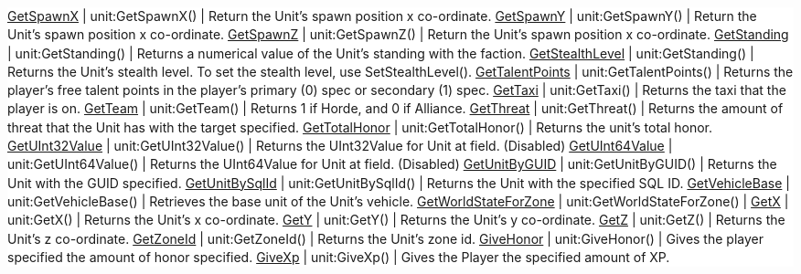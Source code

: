 [GetSpawnX](/Wiki/docs/standards_scripts/methods_lua/Unit_Methods/Lua_GetSpawnX)                                            | unit:GetSpawnX()                          | Return the Unit’s spawn position x co-ordinate.
[GetSpawnY](/Wiki/docs/standards_scripts/methods_lua/Unit_Methods/Lua_GetSpawnY)                                            | unit:GetSpawnY()                          | Return the Unit’s spawn position x co-ordinate.
[GetSpawnZ](/Wiki/docs/standards_scripts/methods_lua/Unit_Methods/Lua_GetSpawnZ)                                            | unit:GetSpawnZ()                          | Return the Unit’s spawn position x co-ordinate.
[GetStanding](/Wiki/docs/standards_scripts/methods_lua/Unit_Methods/Lua_GetStanding)                                        | unit:GetStanding()                        | Returns a numerical value of the Unit’s standing with the faction.
[GetStealthLevel](/Wiki/docs/standards_scripts/methods_lua/Unit_Methods/Lua_GetStealthLevel)                                | unit:GetStanding()                        | Returns the Unit’s stealth level. To set the stealth level, use SetStealthLevel().
[GetTalentPoints](/Wiki/docs/standards_scripts/methods_lua/Unit_Methods/Lua_GetTalentPoints)                                | unit:GetTalentPoints()                    | Returns the player’s free talent points in the player’s primary (0) spec or secondary (1) spec.
[GetTaxi](/Wiki/docs/standards_scripts/methods_lua/Unit_Methods/Lua_GetTaxi)                                                | unit:GetTaxi()                            | Returns the taxi that the player is on.
[GetTeam](/Wiki/docs/standards_scripts/methods_lua/Unit_Methods/Lua_GetTeam)                                                | unit:GetTeam()                            | Returns 1 if Horde, and 0 if Alliance.
[GetThreat](/Wiki/docs/standards_scripts/methods_lua/Unit_Methods/Lua_GetThreat)                                            | unit:GetThreat()                          | Returns the amount of threat that the Unit has with the target specified.
[GetTotalHonor](/Wiki/docs/standards_scripts/methods_lua/Unit_Methods/Lua_GetTotalHonor)                                    | unit:GetTotalHonor()                      | Returns the unit’s total honor.
[GetUInt32Value](/Wiki/docs/standards_scripts/methods_lua/Unit_Methods/Lua_GetUInt32Value)                                  | unit:GetUInt32Value()                     | Returns the UInt32Value for Unit at field. (Disabled)
[GetUInt64Value](/Wiki/docs/standards_scripts/methods_lua/Unit_Methods/Lua_GetUInt64Value)                                  | unit:GetUInt64Value()                     | Returns the UInt64Value for Unit at field. (Disabled)
[GetUnitByGUID](/Wiki/docs/standards_scripts/methods_lua/Unit_Methods/Lua_GetUnitByGUID)                                    | unit:GetUnitByGUID()                      | Returns the Unit with the GUID specified.
[GetUnitBySqlId](/Wiki/docs/standards_scripts/methods_lua/Unit_Methods/Lua_GetUnitBySqlId)                                  | unit:GetUnitBySqlId()                     | Returns the Unit with the specified SQL ID.
[GetVehicleBase](/Wiki/docs/standards_scripts/methods_lua/Unit_Methods/Lua_GetVehicleBase)                                  | unit:GetVehicleBase()                     | Retrieves the base unit of the Unit’s vehicle.
[GetWorldStateForZone](/Wiki/docs/standards_scripts/methods_lua/Unit_Methods/Lua_GetWorldStateForZone)                      | unit:GetWorldStateForZone()               |
[GetX](/Wiki/docs/standards_scripts/methods_lua/Unit_Methods/Lua_GetX)                                                      | unit:GetX()                               | Returns the Unit’s x co-ordinate.
[GetY](/Wiki/docs/standards_scripts/methods_lua/Unit_Methods/Lua_GetY)                                                      | unit:GetY()                               | Returns the Unit’s y co-ordinate.
[GetZ](/Wiki/docs/standards_scripts/methods_lua/Unit_Methods/Lua_GetZ)                                                      | unit:GetZ()                               | Returns the Unit’s z co-ordinate.
[GetZoneId](/Wiki/docs/standards_scripts/methods_lua/Unit_Methods/Lua_GetZoneId)                                            | unit:GetZoneId()                          | Returns the Unit’s zone id.
[GiveHonor](/Wiki/docs/standards_scripts/methods_lua/Unit_Methods/Lua_GiveHonor)                                            | unit:GiveHonor()                          | Gives the player specified the amount of honor specified.
[GiveXp](/Wiki/docs/standards_scripts/methods_lua/Unit_Methods/Lua_GiveXp)                                                  | unit:GiveXp()                             | Gives the Player the specified amount of XP.